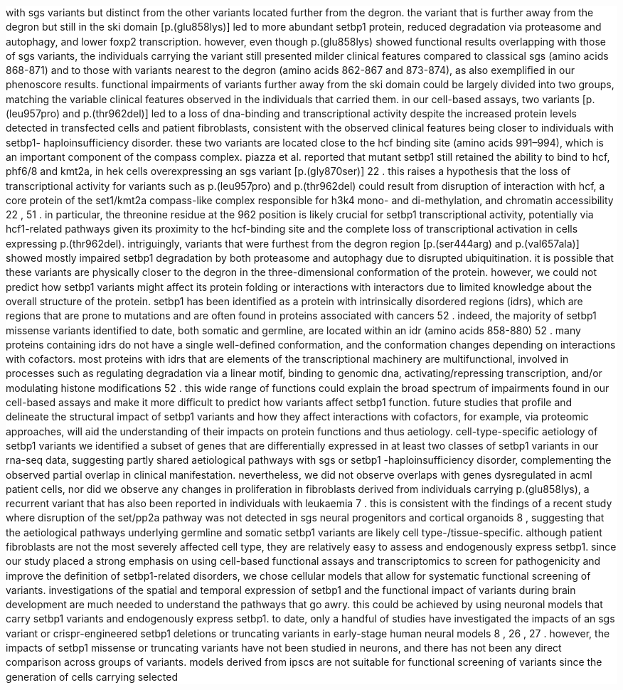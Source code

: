with sgs variants but distinct from the other variants located further from the degron. the variant that is further away from the degron but still in the ski domain [p.(glu858lys)] led to more abundant setbp1 protein, reduced degradation via proteasome and autophagy, and lower foxp2 transcription. however, even though p.(glu858lys) showed functional results overlapping with those of sgs variants, the individuals carrying the variant still presented milder clinical features compared to classical sgs (amino acids 868-871) and to those with variants nearest to the degron (amino acids 862-867 and 873-874), as also exemplified in our phenoscore results. functional impairments of variants further away from the ski domain could be largely divided into two groups, matching the variable clinical features observed in the individuals that carried them. in our cell-based assays, two variants [p.(leu957pro) and p.(thr962del)] led to a loss of dna-binding and transcriptional activity despite the increased protein levels detected in transfected cells and patient fibroblasts, consistent with the observed clinical features being closer to individuals with setbp1- haploinsufficiency disorder. these two variants are located close to the hcf binding site (amino acids 991–994), which is an important component of the compass complex. piazza et al. reported that mutant setbp1 still retained the ability to bind to hcf, phf6/8 and kmt2a, in hek cells overexpressing an sgs variant [p.(gly870ser)] 22 . this raises a hypothesis that the loss of transcriptional activity for variants such as p.(leu957pro) and p.(thr962del) could result from disruption of interaction with hcf, a core protein of the set1/kmt2a compass-like complex responsible for h3k4 mono- and di-methylation, and chromatin accessibility 22 , 51 . in particular, the threonine residue at the 962 position is likely crucial for setbp1 transcriptional activity, potentially via hcf1-related pathways given its proximity to the hcf-binding site and the complete loss of transcriptional activation in cells expressing p.(thr962del). intriguingly, variants that were furthest from the degron region [p.(ser444arg) and p.(val657ala)] showed mostly impaired setbp1 degradation by both proteasome and autophagy due to disrupted ubiquitination. it is possible that these variants are physically closer to the degron in the three-dimensional conformation of the protein. however, we could not predict how setbp1 variants might affect its protein folding or interactions with interactors due to limited knowledge about the overall structure of the protein. setbp1 has been identified as a protein with intrinsically disordered regions (idrs), which are regions that are prone to mutations and are often found in proteins associated with cancers 52 . indeed, the majority of setbp1 missense variants identified to date, both somatic and germline, are located within an idr (amino acids 858-880) 52 . many proteins containing idrs do not have a single well-defined conformation, and the conformation changes depending on interactions with cofactors. most proteins with idrs that are elements of the transcriptional machinery are multifunctional, involved in processes such as regulating degradation via a linear motif, binding to genomic dna, activating/repressing transcription, and/or modulating histone modifications 52 . this wide range of functions could explain the broad spectrum of impairments found in our cell-based assays and make it more difficult to predict how variants affect setbp1 function. future studies that profile and delineate the structural impact of setbp1 variants and how they affect interactions with cofactors, for example, via proteomic approaches, will aid the understanding of their impacts on protein functions and thus aetiology. cell-type-specific aetiology of setbp1 variants we identified a subset of genes that are differentially expressed in at least two classes of setbp1 variants in our rna-seq data, suggesting partly shared aetiological pathways with sgs or setbp1 -haploinsufficiency disorder, complementing the observed partial overlap in clinical manifestation. nevertheless, we did not observe overlaps with genes dysregulated in acml patient cells, nor did we observe any changes in proliferation in fibroblasts derived from individuals carrying p.(glu858lys), a recurrent variant that has also been reported in individuals with leukaemia 7 . this is consistent with the findings of a recent study where disruption of the set/pp2a pathway was not detected in sgs neural progenitors and cortical organoids 8 , suggesting that the aetiological pathways underlying germline and somatic setbp1 variants are likely cell type-/tissue-specific. although patient fibroblasts are not the most severely affected cell type, they are relatively easy to assess and endogenously express setbp1. since our study placed a strong emphasis on using cell-based functional assays and transcriptomics to screen for pathogenicity and improve the definition of setbp1-related disorders, we chose cellular models that allow for systematic functional screening of variants. investigations of the spatial and temporal expression of setbp1 and the functional impact of variants during brain development are much needed to understand the pathways that go awry. this could be achieved by using neuronal models that carry setbp1 variants and endogenously express setbp1. to date, only a handful of studies have investigated the impacts of an sgs variant or crispr-engineered setbp1 deletions or truncating variants in early-stage human neural models 8 , 26 , 27 . however, the impacts of setbp1 missense or truncating variants have not been studied in neurons, and there has not been any direct comparison across groups of variants. models derived from ipscs are not suitable for functional screening of variants since the generation of cells carrying selected